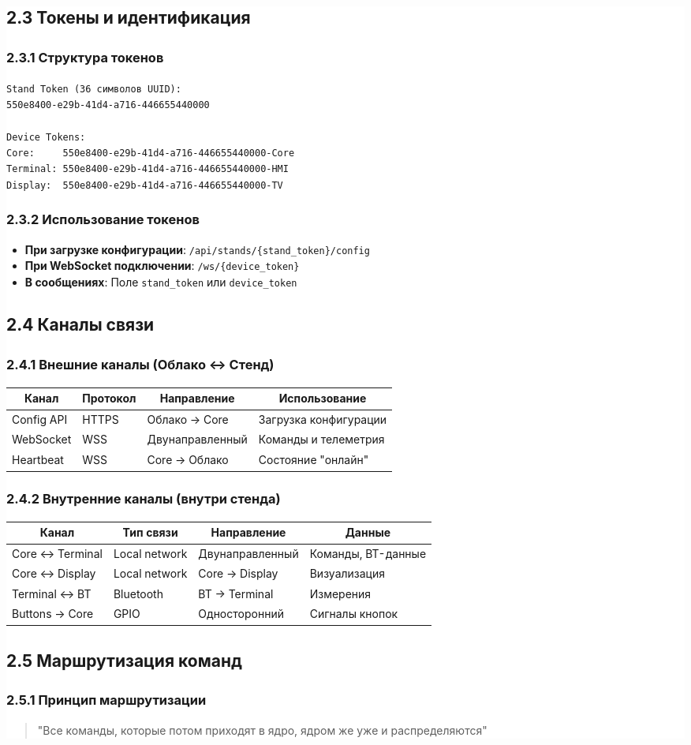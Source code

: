 
## 2.3 Токены и идентификация

### 2.3.1 Структура токенов

```
Stand Token (36 символов UUID):
550e8400-e29b-41d4-a716-446655440000

Device Tokens:
Core:     550e8400-e29b-41d4-a716-446655440000-Core
Terminal: 550e8400-e29b-41d4-a716-446655440000-HMI
Display:  550e8400-e29b-41d4-a716-446655440000-TV
```

### 2.3.2 Использование токенов

- **При загрузке конфигурации**: `/api/stands/{stand_token}/config`
- **При WebSocket подключении**: `/ws/{device_token}`
- **В сообщениях**: Поле `stand_token` или `device_token`

## 2.4 Каналы связи

### 2.4.1 Внешние каналы (Облако ↔ Стенд)

| Канал | Протокол | Направление | Использование |
|-------|----------|-------------|---------------|
| Config API | HTTPS | Облако → Core | Загрузка конфигурации |
| WebSocket | WSS | Двунаправленный | Команды и телеметрия |
| Heartbeat | WSS | Core → Облако | Состояние "онлайн" |

### 2.4.2 Внутренние каналы (внутри стенда)

| Канал | Тип связи | Направление | Данные |
|-------|-----------|-------------|--------|
| Core ↔ Terminal | Local network | Двунаправленный | Команды, BT-данные |
| Core ↔ Display | Local network | Core → Display | Визуализация |
| Terminal ↔ BT | Bluetooth | BT → Terminal | Измерения |
| Buttons → Core | GPIO | Односторонний | Сигналы кнопок |

## 2.5 Маршрутизация команд

### 2.5.1 Принцип маршрутизации

> "Все команды, которые потом приходят в ядро, ядром же уже и распределяются"

